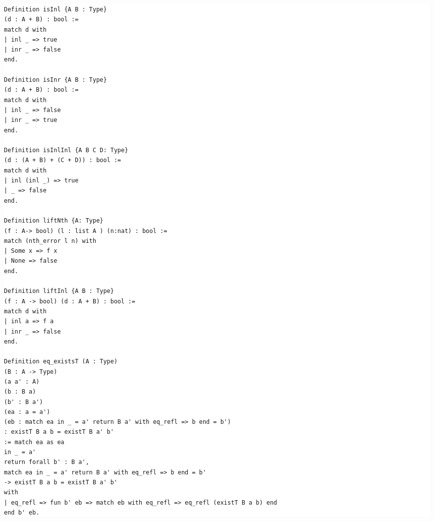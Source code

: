     Definition isInl {A B : Type} 
    (d : A + B) : bool :=
    match d with
    | inl _ => true
    | inr _ => false
    end.

    Definition isInr {A B : Type} 
    (d : A + B) : bool :=
    match d with
    | inl _ => false
    | inr _ => true
    end.

    Definition isInlInl {A B C D: Type} 
    (d : (A + B) + (C + D)) : bool :=
    match d with
    | inl (inl _) => true
    | _ => false
    end.

    Definition liftNth {A: Type} 
    (f : A-> bool) (l : list A ) (n:nat) : bool :=
    match (nth_error l n) with
    | Some x => f x
    | None => false
    end.

    Definition liftInl {A B : Type} 
    (f : A -> bool) (d : A + B) : bool :=
    match d with
    | inl a => f a
    | inr _ => false
    end.

    Definition eq_existsT (A : Type)
    (B : A -> Type)
    (a a' : A)
    (b : B a)
    (b' : B a')
    (ea : a = a')
    (eb : match ea in _ = a' return B a' with eq_refl => b end = b')
    : existT B a b = existT B a' b'
    := match ea as ea
    in _ = a'
    return forall b' : B a',
    match ea in _ = a' return B a' with eq_refl => b end = b'
    -> existT B a b = existT B a' b'
    with
    | eq_refl => fun b' eb => match eb with eq_refl => eq_refl (existT B a b) end
    end b' eb.
